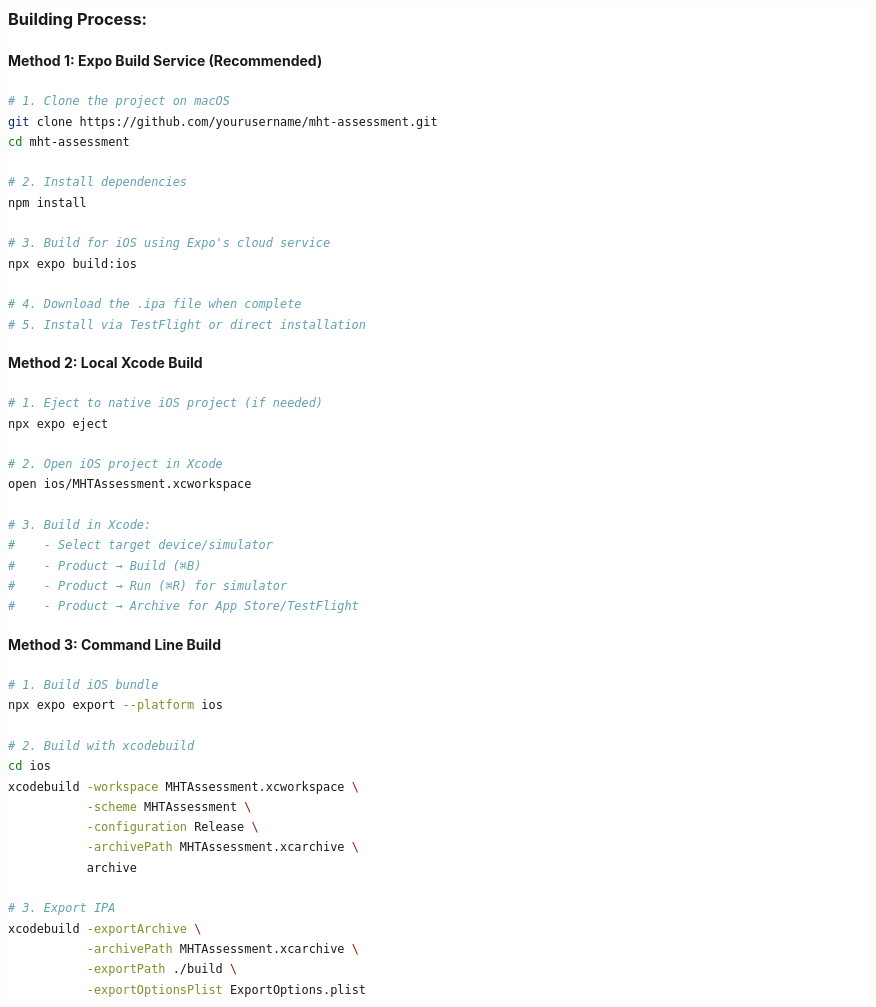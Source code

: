 ### **Building Process:**

#### **Method 1: Expo Build Service (Recommended)**
```bash
# 1. Clone the project on macOS
git clone https://github.com/yourusername/mht-assessment.git
cd mht-assessment

# 2. Install dependencies
npm install

# 3. Build for iOS using Expo's cloud service
npx expo build:ios

# 4. Download the .ipa file when complete
# 5. Install via TestFlight or direct installation
```

#### **Method 2: Local Xcode Build**
```bash
# 1. Eject to native iOS project (if needed)
npx expo eject

# 2. Open iOS project in Xcode
open ios/MHTAssessment.xcworkspace

# 3. Build in Xcode:
#    - Select target device/simulator
#    - Product → Build (⌘B)
#    - Product → Run (⌘R) for simulator
#    - Product → Archive for App Store/TestFlight
```

#### **Method 3: Command Line Build**
```bash
# 1. Build iOS bundle
npx expo export --platform ios

# 2. Build with xcodebuild
cd ios
xcodebuild -workspace MHTAssessment.xcworkspace \
           -scheme MHTAssessment \
           -configuration Release \
           -archivePath MHTAssessment.xcarchive \
           archive

# 3. Export IPA
xcodebuild -exportArchive \
           -archivePath MHTAssessment.xcarchive \
           -exportPath ./build \
           -exportOptionsPlist ExportOptions.plist
```
